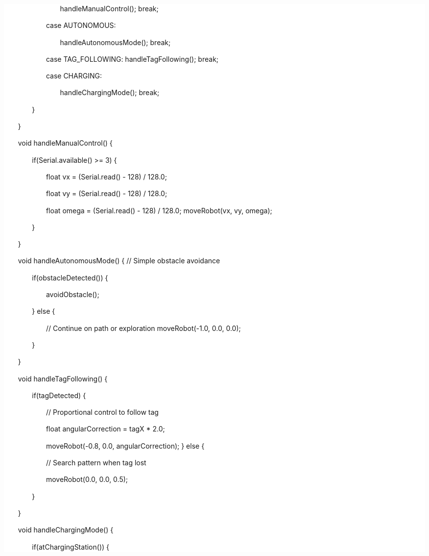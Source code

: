 `                `handleManualControl();                 break; 

`            `case AUTONOMOUS: 

`                `handleAutonomousMode();                 break; 

`            `case TAG\_FOLLOWING:                 handleTagFollowing();                 break; 

`            `case CHARGING: 

`                `handleChargingMode();                 break; 

`        `} 

`    `} 

`    `void handleManualControl() { 

`        `if(Serial.available() >= 3) { 

`            `float vx = (Serial.read() - 128) / 128.0; 

`            `float vy = (Serial.read() - 128) / 128.0; 

`            `float omega = (Serial.read() - 128) / 128.0;             moveRobot(vx, vy, omega); 

`        `} 

`    `} 

`    `void handleAutonomousMode() {         // Simple obstacle avoidance 

`        `if(obstacleDetected()) { 

`            `avoidObstacle(); 

`        `} else { 

`            `// Continue on path or exploration             moveRobot(-1.0, 0.0, 0.0); 

`        `} 

`    `} 

`    `void handleTagFollowing() { 

`        `if(tagDetected) { 

`            `// Proportional control to follow tag 

`            `float angularCorrection = tagX \* 2.0; 

`            `moveRobot(-0.8, 0.0, angularCorrection);         } else { 

`            `// Search pattern when tag lost 

`            `moveRobot(0.0, 0.0, 0.5); 

`        `} 

`    `} 

`    `void handleChargingMode() { 

`        `if(atChargingStation()) { 
